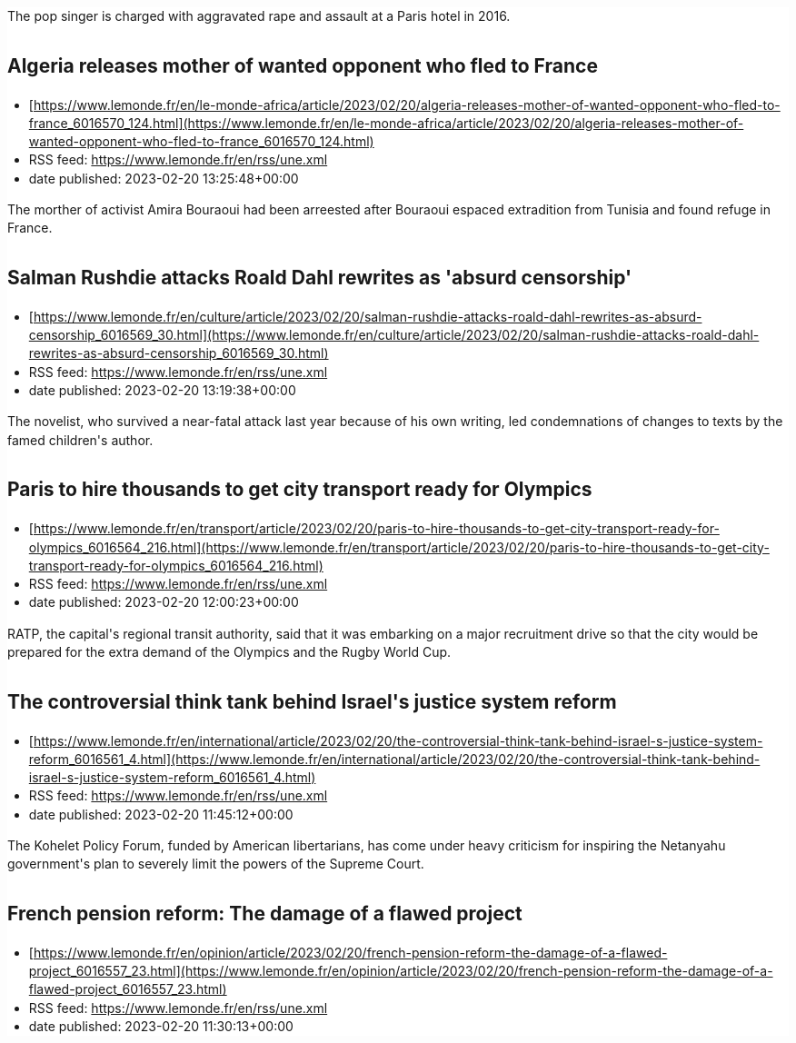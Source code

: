 The pop singer is charged with aggravated rape and assault at a Paris hotel in 2016.

## Algeria releases mother of wanted opponent who fled to France
 - [https://www.lemonde.fr/en/le-monde-africa/article/2023/02/20/algeria-releases-mother-of-wanted-opponent-who-fled-to-france_6016570_124.html](https://www.lemonde.fr/en/le-monde-africa/article/2023/02/20/algeria-releases-mother-of-wanted-opponent-who-fled-to-france_6016570_124.html)
 - RSS feed: https://www.lemonde.fr/en/rss/une.xml
 - date published: 2023-02-20 13:25:48+00:00

The morther of activist Amira Bouraoui had been arreested after Bouraoui espaced extradition from Tunisia and found refuge in France.

## Salman Rushdie attacks Roald Dahl rewrites as 'absurd censorship'
 - [https://www.lemonde.fr/en/culture/article/2023/02/20/salman-rushdie-attacks-roald-dahl-rewrites-as-absurd-censorship_6016569_30.html](https://www.lemonde.fr/en/culture/article/2023/02/20/salman-rushdie-attacks-roald-dahl-rewrites-as-absurd-censorship_6016569_30.html)
 - RSS feed: https://www.lemonde.fr/en/rss/une.xml
 - date published: 2023-02-20 13:19:38+00:00

The novelist, who survived a near-fatal attack last year because of his own writing, led condemnations of changes to texts by the famed children's author.

## Paris to hire thousands to get city transport ready for Olympics
 - [https://www.lemonde.fr/en/transport/article/2023/02/20/paris-to-hire-thousands-to-get-city-transport-ready-for-olympics_6016564_216.html](https://www.lemonde.fr/en/transport/article/2023/02/20/paris-to-hire-thousands-to-get-city-transport-ready-for-olympics_6016564_216.html)
 - RSS feed: https://www.lemonde.fr/en/rss/une.xml
 - date published: 2023-02-20 12:00:23+00:00

RATP, the capital's regional transit authority, said that it was embarking on a major recruitment drive so that the city would be prepared for the extra demand of the Olympics and the Rugby World Cup.

## The controversial think tank behind Israel's justice system reform
 - [https://www.lemonde.fr/en/international/article/2023/02/20/the-controversial-think-tank-behind-israel-s-justice-system-reform_6016561_4.html](https://www.lemonde.fr/en/international/article/2023/02/20/the-controversial-think-tank-behind-israel-s-justice-system-reform_6016561_4.html)
 - RSS feed: https://www.lemonde.fr/en/rss/une.xml
 - date published: 2023-02-20 11:45:12+00:00

The Kohelet Policy Forum, funded by American libertarians, has come under heavy criticism for inspiring the Netanyahu government's plan to severely limit the powers of the Supreme Court.

## French pension reform: The damage of a flawed project
 - [https://www.lemonde.fr/en/opinion/article/2023/02/20/french-pension-reform-the-damage-of-a-flawed-project_6016557_23.html](https://www.lemonde.fr/en/opinion/article/2023/02/20/french-pension-reform-the-damage-of-a-flawed-project_6016557_23.html)
 - RSS feed: https://www.lemonde.fr/en/rss/une.xml
 - date published: 2023-02-20 11:30:13+00:00
